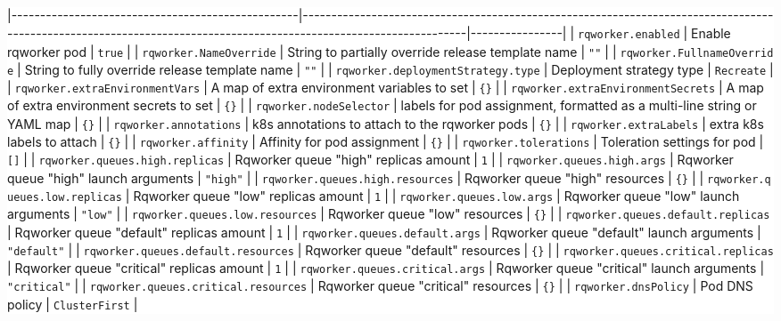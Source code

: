 |--------------------------------------------------|------------------------------------------------------------------------------------------------------------------------------------------------------------------|----------------|
| `rqworker.enabled`                               | Enable rqworker pod                                                                                                                                              | `true`         |
| `rqworker.NameOverride`                          | String to partially override release template name                                                                                                               | `""`           |
| `rqworker.FullnameOverride`                      | String to fully override release template name                                                                                                                   | `""`           |
| `rqworker.deploymentStrategy.type`               | Deployment strategy type                                                                                                                                         | `Recreate`     |
| `rqworker.extraEnvironmentVars`                  | A map of extra environment variables to set                                                                                                                      | `{}`           |
| `rqworker.extraEnvironmentSecrets`               | A map of extra environment secrets to set                                                                                                                        | `{}`           |
| `rqworker.nodeSelector`                          | labels for pod assignment, formatted as a multi-line string or YAML map                                                                                          | `{}`           |
| `rqworker.annotations`                           | k8s annotations to attach to the rqworker pods                                                                                                                   | `{}`           |
| `rqworker.extraLabels`                           | extra k8s labels to attach                                                                                                                                       | `{}`           |
| `rqworker.affinity`                              | Affinity for pod assignment                                                                                                                                      | `{}`           |
| `rqworker.tolerations`                           | Toleration settings for pod                                                                                                                                      | `[]`           |
| `rqworker.queues.high.replicas`                  | Rqworker queue "high" replicas amount                                                                                                                            | `1`            |
| `rqworker.queues.high.args`                      | Rqworker queue "high" launch arguments                                                                                                                           | `"high"`       |
| `rqworker.queues.high.resources`                 | Rqworker queue "high" resources                                                                                                                                  | `{}`           |
| `rqworker.queues.low.replicas`                   | Rqworker queue "low" replicas amount                                                                                                                             | `1`            |
| `rqworker.queues.low.args`                       | Rqworker queue "low" launch arguments                                                                                                                            | `"low"`        |
| `rqworker.queues.low.resources`                  | Rqworker queue "low" resources                                                                                                                                   | `{}`           |
| `rqworker.queues.default.replicas`               | Rqworker queue "default" replicas amount                                                                                                                         | `1`            |
| `rqworker.queues.default.args`                   | Rqworker queue "default" launch arguments                                                                                                                        | `"default"`    |
| `rqworker.queues.default.resources`              | Rqworker queue "default" resources                                                                                                                               | `{}`           |
| `rqworker.queues.critical.replicas`              | Rqworker queue "critical" replicas amount                                                                                                                        | `1`            |
| `rqworker.queues.critical.args`                  | Rqworker queue "critical" launch arguments                                                                                                                       | `"critical"`   |
| `rqworker.queues.critical.resources`             | Rqworker queue "critical" resources                                                                                                                              | `{}`           |
| `rqworker.dnsPolicy`                             | Pod DNS policy                                                                                                                                                   | `ClusterFirst` |
